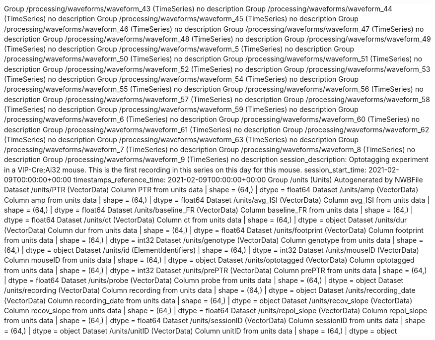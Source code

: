   Group /processing/waveforms/waveform_43 (TimeSeries) no description
  Group /processing/waveforms/waveform_44 (TimeSeries) no description
  Group /processing/waveforms/waveform_45 (TimeSeries) no description
  Group /processing/waveforms/waveform_46 (TimeSeries) no description
  Group /processing/waveforms/waveform_47 (TimeSeries) no description
  Group /processing/waveforms/waveform_48 (TimeSeries) no description
  Group /processing/waveforms/waveform_49 (TimeSeries) no description
  Group /processing/waveforms/waveform_5 (TimeSeries) no description
  Group /processing/waveforms/waveform_50 (TimeSeries) no description
  Group /processing/waveforms/waveform_51 (TimeSeries) no description
  Group /processing/waveforms/waveform_52 (TimeSeries) no description
  Group /processing/waveforms/waveform_53 (TimeSeries) no description
  Group /processing/waveforms/waveform_54 (TimeSeries) no description
  Group /processing/waveforms/waveform_55 (TimeSeries) no description
  Group /processing/waveforms/waveform_56 (TimeSeries) no description
  Group /processing/waveforms/waveform_57 (TimeSeries) no description
  Group /processing/waveforms/waveform_58 (TimeSeries) no description
  Group /processing/waveforms/waveform_59 (TimeSeries) no description
  Group /processing/waveforms/waveform_6 (TimeSeries) no description
  Group /processing/waveforms/waveform_60 (TimeSeries) no description
  Group /processing/waveforms/waveform_61 (TimeSeries) no description
  Group /processing/waveforms/waveform_62 (TimeSeries) no description
  Group /processing/waveforms/waveform_63 (TimeSeries) no description
  Group /processing/waveforms/waveform_7 (TimeSeries) no description
  Group /processing/waveforms/waveform_8 (TimeSeries) no description
  Group /processing/waveforms/waveform_9 (TimeSeries) no description
  session_description: Optotagging experiment in a VIP-Cre;Ai32 mouse. This is the first recording in this series on this day for this mouse.
  session_start_time: 2021-02-09T00:00:00+00:00
  timestamps_reference_time: 2021-02-09T00:00:00+00:00
  Group /units (Units) Autogenerated by NWBFile
  Dataset /units/PTR (VectorData) Column PTR from units data | shape = (64,) | dtype = float64
  Dataset /units/amp (VectorData) Column amp from units data | shape = (64,) | dtype = float64
  Dataset /units/avg_ISI (VectorData) Column avg_ISI from units data | shape = (64,) | dtype = float64
  Dataset /units/baseline_FR (VectorData) Column baseline_FR from units data | shape = (64,) | dtype = float64
  Dataset /units/ct (VectorData) Column ct from units data | shape = (64,) | dtype = object
  Dataset /units/dur (VectorData) Column dur from units data | shape = (64,) | dtype = float64
  Dataset /units/footprint (VectorData) Column footprint from units data | shape = (64,) | dtype = int32
  Dataset /units/genotype (VectorData) Column genotype from units data | shape = (64,) | dtype = object
  Dataset /units/id (ElementIdentifiers)  | shape = (64,) | dtype = int32
  Dataset /units/mouseID (VectorData) Column mouseID from units data | shape = (64,) | dtype = object
  Dataset /units/optotagged (VectorData) Column optotagged from units data | shape = (64,) | dtype = int32
  Dataset /units/prePTR (VectorData) Column prePTR from units data | shape = (64,) | dtype = float64
  Dataset /units/probe (VectorData) Column probe from units data | shape = (64,) | dtype = object
  Dataset /units/recording (VectorData) Column recording from units data | shape = (64,) | dtype = object
  Dataset /units/recording_date (VectorData) Column recording_date from units data | shape = (64,) | dtype = object
  Dataset /units/recov_slope (VectorData) Column recov_slope from units data | shape = (64,) | dtype = float64
  Dataset /units/repol_slope (VectorData) Column repol_slope from units data | shape = (64,) | dtype = float64
  Dataset /units/sessionID (VectorData) Column sessionID from units data | shape = (64,) | dtype = object
  Dataset /units/unitID (VectorData) Column unitID from units data | shape = (64,) | dtype = object
